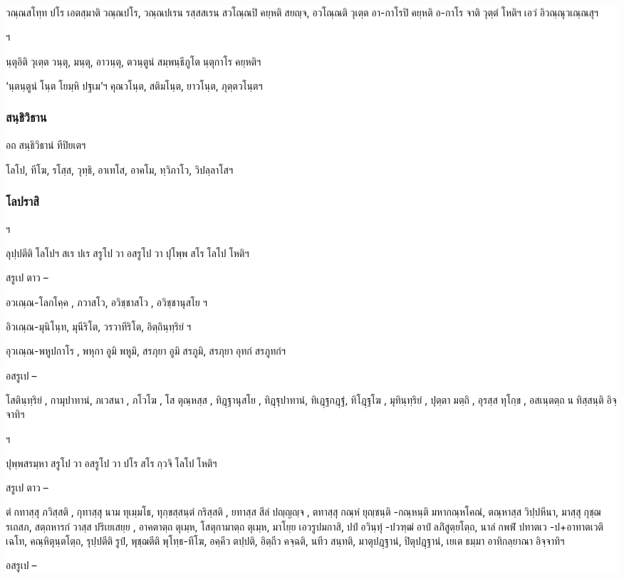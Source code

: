 
<p>วณฺณสโทฺท ปโร เอตสฺมาติ วณฺณปโร, วณฺณปเรน รสฺสสเรน สวโณฺณปิ คยฺหติ สยญฺจ, อวโณฺณติ วุเตฺต อา-กาโรปิ คยฺหติ อ-กาโร จาติ วุตฺตํ โหติฯ เอวํ อิวณฺณุวเณฺณสุฯ</p>


<p>  ฯ</p>


<p>นฺตุอิติ วุเตฺต วนฺตุ, มนฺตุ, อาวนฺตุ, ตวนฺตูนํ สมฺพนฺธีภูโต นฺตุกาโร คยฺหติฯ</p>


<p>‘นฺตนฺตูนํ โนฺต โยมฺหิ ปฐเม’ฯ คุณวโนฺต, สติมโนฺต, ยาวโนฺต, ภุตฺตวโนฺตฯ</p>

</p>


<h3>สนฺธิวิธาน</h3>
<p>อถ สนฺธิวิธานํ ทีปิยเตฯ</p>


<p>โลโป, ทีโฆ, รโสฺส, วุทฺธิ, อาเทโส, อาคโม, ทฺวิภาโว, วิปลฺลาโสฯ</p>


<h3>โลปราสิ</h3>
<p>  ฯ</p>


<p>ลุปฺปตีติ โลโปฯ สเร ปเร สรูโป วา อสรูโป วา ปุโพฺพ สโร โลโป โหติฯ</p>


<p>สรูเป ตาว –</p>


<p>อวเณฺณ-โลกโคฺค  , ภวาสโว,  อวิชฺชาสโว , อวิชฺชานุสโย ฯ</p>


<p>อิวเณฺณ-มุนิโนฺท, มุนีริโต, วรวาทีริโต, อิตฺถินฺทฺริยํ ฯ</p>


<p>อุวเณฺณ-พหูปกาโร , พหุกา อูมิ พหูมิ, สรภุยา อูมิ สรภูมิ, สรภุยา อุทกํ สรภูทกํฯ</p>


<p>อสรูเป –</p>


<p>โสตินฺทฺริยํ , กามุปาทานํ, ภเวสนา , ภโวโฆ , โส ตุณฺหสฺส , ทิฎฺฐานุสโย , ทิฎฺฐุปาทานํ, ทิเฎฺฐกฎฺฐํ, ทิโฎฺฐโฆ , มุทินฺทฺริยํ , ปุตฺตา มตฺถิ , อุรสฺส ทุโกฺข , อสเนฺตตฺถ น ทิสฺสนฺติ  อิจฺจาทิฯ</p>

</p>


<p>  ฯ</p>


<p>ปุพฺพสรมฺหา สรูโป วา อสรูโป วา ปโร สโร กฺวจิ โลโป โหติฯ</p>


<p>สรูเป ตาว –</p>


<p>ตํ กทาสฺสุ ภวิสฺสติ , กุทาสฺสุ นาม ทุเมฺมโธ, ทุกฺขสฺสนฺตํ กริสฺสติ , ยทาสฺส สีลํ ปญฺญญฺจ , ตทาสฺสุ กณฺหํ ยุญฺชนฺติ  -กณฺหนฺติ มหากณฺหโคณํ, ตณฺหาสฺส วิปฺปหีนา, มาสฺสุ  กุชฺฌ รเถสภ, สตฺถหารกํ วาสฺส ปริเยเสยฺย , อาคตาตฺถ ตุเมฺห, โสตุกามาตฺถ ตุเมฺห, มาโยฺย เอวรูปมกาสิ, ปปํ อวินฺทุํ  -ปวฑฺฒํ อาปํ ลภิํสูตฺยโตฺถ, นาลํ กพฬํ ปทาตเว  -ป+อาทาตเวติ เฉโท, คณฺหิตุนฺตโตฺถ, รุปฺปตีติ รูปํ, พุชฺฌตีติ พุโทฺธ-ทีโฆ, อคฺคีว ตปฺปติ, อิตฺถีว คจฺฉติ, นทีว สนฺทติ, มาตุปฎฺฐานํ, ปิตุปฎฺฐานํ, เยเต ธมฺมา อาทิกลฺยาณา  อิจฺจาทิฯ</p>


<p>อสรูเป –</p>
